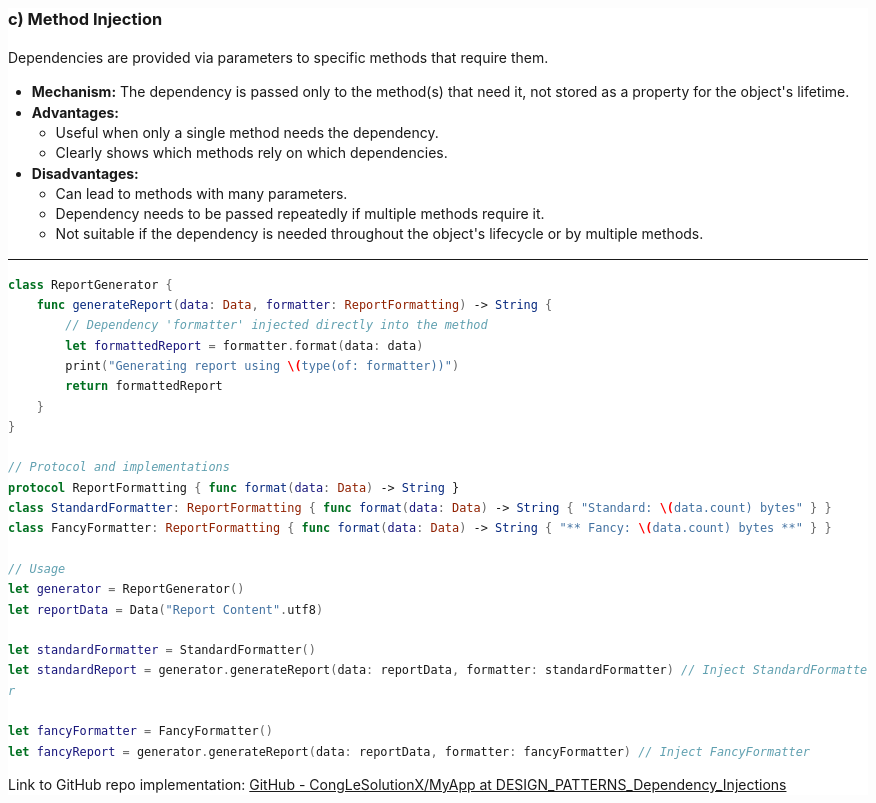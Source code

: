 
### c) Method Injection

Dependencies are provided via parameters to specific methods that require them.

*   **Mechanism:** The dependency is passed only to the method(s) that need it, not stored as a property for the object's lifetime.
*   **Advantages:**
    *   Useful when only a single method needs the dependency.
    *   Clearly shows which methods rely on which dependencies.
*   **Disadvantages:**
    *   Can lead to methods with many parameters.
    *   Dependency needs to be passed repeatedly if multiple methods require it.
    *   Not suitable if the dependency is needed throughout the object's lifecycle or by multiple methods.


---

```swift
class ReportGenerator {
    func generateReport(data: Data, formatter: ReportFormatting) -> String {
        // Dependency 'formatter' injected directly into the method
        let formattedReport = formatter.format(data: data)
        print("Generating report using \(type(of: formatter))")
        return formattedReport
    }
}

// Protocol and implementations
protocol ReportFormatting { func format(data: Data) -> String }
class StandardFormatter: ReportFormatting { func format(data: Data) -> String { "Standard: \(data.count) bytes" } }
class FancyFormatter: ReportFormatting { func format(data: Data) -> String { "** Fancy: \(data.count) bytes **" } }

// Usage
let generator = ReportGenerator()
let reportData = Data("Report Content".utf8)

let standardFormatter = StandardFormatter()
let standardReport = generator.generateReport(data: reportData, formatter: standardFormatter) // Inject StandardFormatter

let fancyFormatter = FancyFormatter()
let fancyReport = generator.generateReport(data: reportData, formatter: fancyFormatter) // Inject FancyFormatter

```


Link to GitHub repo implementation: [GitHub - CongLeSolutionX/MyApp at DESIGN\_PATTERNS\_Dependency\_Injections](https://github.com/CongLeSolutionX/MyApp/tree/DESIGN_PATTERNS_Dependency_Injections)

